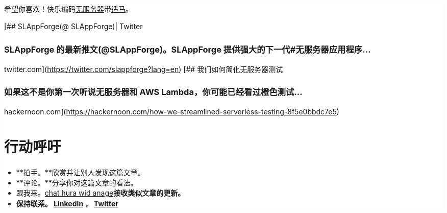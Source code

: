 希望你喜欢！快乐编码[无服务器](https://en.wikipedia.org/wiki/Serverless_computing)带[适马](https://sigma.slappforge.com)。

[](https://twitter.com/slappforge?lang=en) [## SLAppForge(@ SLAppForge)| Twitter

### SLAppForge 的最新推文(@SLAppForge)。SLAppForge 提供强大的下一代#无服务器应用程序…

twitter.com](https://twitter.com/slappforge?lang=en) [](https://hackernoon.com/how-we-streamlined-serverless-testing-8f5e0bbdc7e5) [## 我们如何简化无服务器测试

### 如果这不是你第一次听说无服务器和 AWS Lambda，你可能已经看过橙色测试…

hackernoon.com](https://hackernoon.com/how-we-streamlined-serverless-testing-8f5e0bbdc7e5) 

# 行动呼吁

*   **拍手。**欣赏并让别人发现这篇文章。
*   **评论。**分享你对这篇文章的看法。
*   跟我来。[chat hura wid anage](/@cwidanage)**接收类似文章的更新。**
*   ****保持联系。** [LinkedIn](https://www.linkedin.com/in/cwidanage/) ， [Twitter](https://twitter.com/cwidanage)**